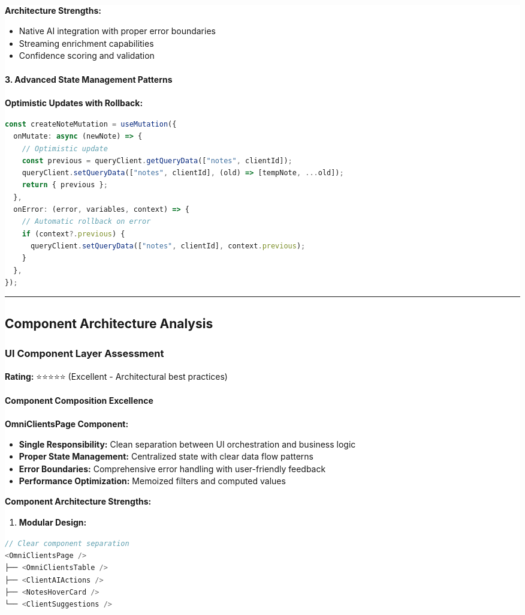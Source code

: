 **Architecture Strengths:**

- Native AI integration with proper error boundaries
- Streaming enrichment capabilities
- Confidence scoring and validation

#### 3. Advanced State Management Patterns

**Optimistic Updates with Rollback:**

```typescript
const createNoteMutation = useMutation({
  onMutate: async (newNote) => {
    // Optimistic update
    const previous = queryClient.getQueryData(["notes", clientId]);
    queryClient.setQueryData(["notes", clientId], (old) => [tempNote, ...old]);
    return { previous };
  },
  onError: (error, variables, context) => {
    // Automatic rollback on error
    if (context?.previous) {
      queryClient.setQueryData(["notes", clientId], context.previous);
    }
  },
});
```

---

## Component Architecture Analysis

### UI Component Layer Assessment

**Rating:** ⭐⭐⭐⭐⭐ (Excellent - Architectural best practices)

#### Component Composition Excellence

**OmniClientsPage Component:**

- **Single Responsibility:** Clean separation between UI orchestration and business logic
- **Proper State Management:** Centralized state with clear data flow patterns
- **Error Boundaries:** Comprehensive error handling with user-friendly feedback
- **Performance Optimization:** Memoized filters and computed values

**Component Architecture Strengths:**

1. **Modular Design:**

```typescript
// Clear component separation
<OmniClientsPage />
├── <OmniClientsTable />
├── <ClientAIActions />
├── <NotesHoverCard />
└── <ClientSuggestions />
```
